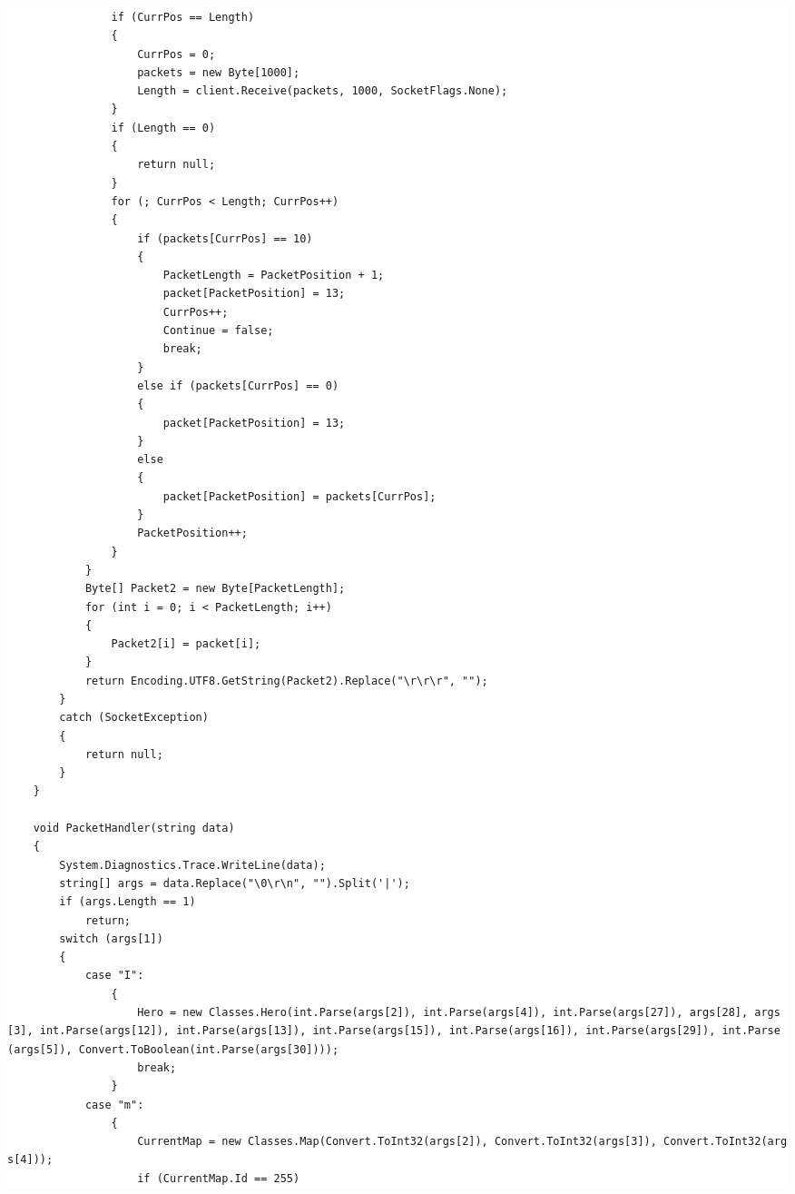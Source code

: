                     if (CurrPos == Length)
                    {
                        CurrPos = 0;
                        packets = new Byte[1000];
                        Length = client.Receive(packets, 1000, SocketFlags.None);
                    }
                    if (Length == 0)
                    {
                        return null;
                    }
                    for (; CurrPos < Length; CurrPos++)
                    {
                        if (packets[CurrPos] == 10)
                        {
                            PacketLength = PacketPosition + 1;
                            packet[PacketPosition] = 13;
                            CurrPos++;
                            Continue = false;
                            break;
                        }
                        else if (packets[CurrPos] == 0)
                        {
                            packet[PacketPosition] = 13;
                        }
                        else
                        {
                            packet[PacketPosition] = packets[CurrPos];
                        }
                        PacketPosition++;
                    }
                }
                Byte[] Packet2 = new Byte[PacketLength];
                for (int i = 0; i < PacketLength; i++)
                {
                    Packet2[i] = packet[i];
                }
                return Encoding.UTF8.GetString(Packet2).Replace("\r\r\r", "");
            }
            catch (SocketException)
            {
                return null;
            }
        }

        void PacketHandler(string data)
        {
            System.Diagnostics.Trace.WriteLine(data);
            string[] args = data.Replace("\0\r\n", "").Split('|');
            if (args.Length == 1)
                return;
            switch (args[1])
            {
                case "I":
                    {
                        Hero = new Classes.Hero(int.Parse(args[2]), int.Parse(args[4]), int.Parse(args[27]), args[28], args[3], int.Parse(args[12]), int.Parse(args[13]), int.Parse(args[15]), int.Parse(args[16]), int.Parse(args[29]), int.Parse(args[5]), Convert.ToBoolean(int.Parse(args[30])));
                        break;
                    }
                case "m":
                    {
                        CurrentMap = new Classes.Map(Convert.ToInt32(args[2]), Convert.ToInt32(args[3]), Convert.ToInt32(args[4]));
                        if (CurrentMap.Id == 255)